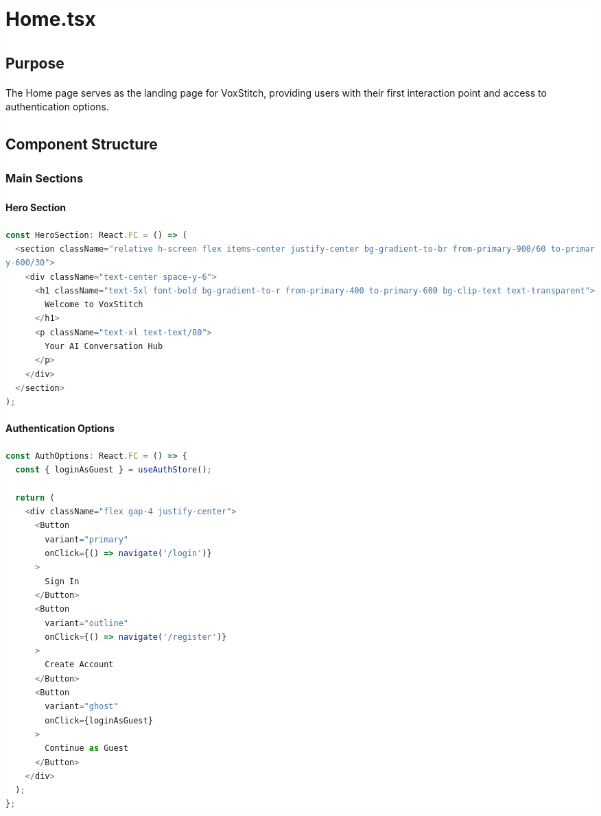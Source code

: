 # Home.tsx

## Purpose
The Home page serves as the landing page for VoxStitch, providing users with their first interaction point and access to authentication options.

## Component Structure

### Main Sections

#### Hero Section
```typescript
const HeroSection: React.FC = () => (
  <section className="relative h-screen flex items-center justify-center bg-gradient-to-br from-primary-900/60 to-primary-600/30">
    <div className="text-center space-y-6">
      <h1 className="text-5xl font-bold bg-gradient-to-r from-primary-400 to-primary-600 bg-clip-text text-transparent">
        Welcome to VoxStitch
      </h1>
      <p className="text-xl text-text/80">
        Your AI Conversation Hub
      </p>
    </div>
  </section>
);
```

#### Authentication Options
```typescript
const AuthOptions: React.FC = () => {
  const { loginAsGuest } = useAuthStore();
  
  return (
    <div className="flex gap-4 justify-center">
      <Button
        variant="primary"
        onClick={() => navigate('/login')}
      >
        Sign In
      </Button>
      <Button
        variant="outline"
        onClick={() => navigate('/register')}
      >
        Create Account
      </Button>
      <Button
        variant="ghost"
        onClick={loginAsGuest}
      >
        Continue as Guest
      </Button>
    </div>
  );
};
```
